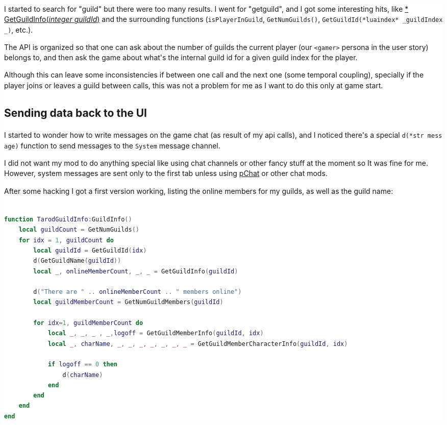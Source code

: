 I started to search for "guild" but there were too many results. I went for "getguild", and I got some
interesting hits, like [* GetGuildInfo(*integer* _guildId_)](https://github.com/esoui/esoui/blob/6eaa93d7d29b90d6af3cb9fcc2afdc1cba67e565/ESOUIDocumentation.txt#L8781)
and the surrounding functions (`isPlayerInGuild`, `GetNumGuilds()`, `GetGuildId(*luaindex* _guildIndex_)`, etc.).

The API is organized so that one can ask about the number of guilds the current player (our `<gamer>` persona in the 
user story) belongs to, and then ask the game about what's the internal guild id for a given guild index for the player.

Although this can leave some inconsistencies if between one call and the next one (some temporal coupling), specially 
if the player joins or leaves a guild between calls, this was not a problem for me as I want to do this only at game
start.

## Sending data back to the UI

I started to wonder how to write messages on the game chat (as result of my api calls), and I noticed there's a special
`d(*str message)` function to send messages to the `System` message channel. 

I did not want my mod to do anything 
special like using chat channels or other fancy stuff at the moment so It was fine for me. 
However, system messages are sent only to the first tab unless using [pChat](https://www.esoui.com/downloads/info93-pChat.html) 
or other chat mods.

After some hacking I got a first version working, listing the online members for my guilds, as well as the guild name:

```lua

function TarodGuildInfo:GuildInfo() 
    local guildCount = GetNumGuilds()
    for idx = 1, guildCount do
        local guildId = GetGuildId(idx)
        d(GetGuildName(guildId))
        local _, onlineMemberCount, _, _ = GetGuildInfo(guildId)
    
        d("There are " .. onlineMemberCount .. " members online")
        local guildMemberCount = GetNumGuildMembers(guildId)
            
        for idx=1, guildMemberCount do
            local _, _, _ , _,logoff = GetGuildMemberInfo(guildId, idx)
            local _, charName, _, _, _, _, _, _, _ = GetGuildMemberCharacterInfo(guildId, idx)
            
            if logoff == 0 then
                d(charName)
            end
        end
    end 
end
```

